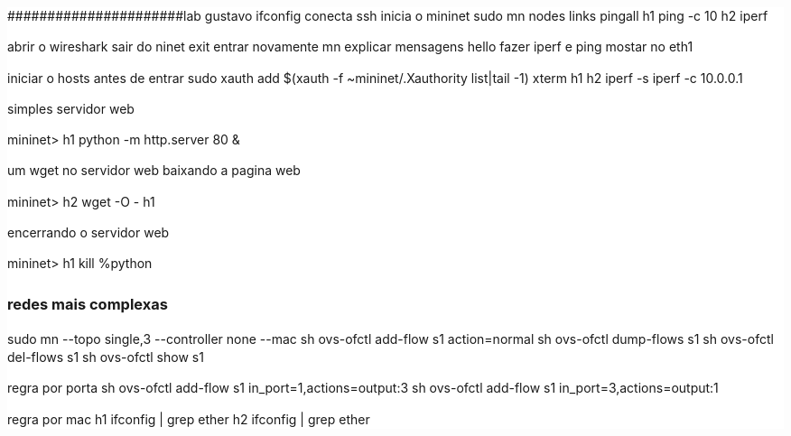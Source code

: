 ######################lab gustavo 
ifconfig
conecta ssh
inicia o mininet 
sudo mn
nodes
links
pingall
h1 ping -c 10 h2
iperf

abrir o wireshark 
sair do ninet 
exit 
entrar novamente 
mn
explicar mensagens hello
fazer
iperf e ping 
mostar no eth1

iniciar o hosts 
antes de entrar 
sudo xauth add $(xauth -f ~mininet/.Xauthority list|tail -1)
xterm h1 h2
iperf -s
iperf -c 10.0.0.1

simples servidor web

mininet> h1 python -m http.server 80 &

um wget no servidor web baixando a pagina web 

mininet> h2 wget -O - h1

encerrando o servidor web 

mininet> h1 kill %python


### redes mais complexas 
sudo mn --topo single,3 --controller none --mac
sh ovs-ofctl add-flow s1 action=normal
sh ovs-ofctl dump-flows s1
sh ovs-ofctl del-flows s1
sh ovs-ofctl show s1

regra por porta 
sh ovs-ofctl add-flow s1 in_port=1,actions=output:3
sh ovs-ofctl add-flow s1 in_port=3,actions=output:1

regra por mac
h1 ifconfig | grep ether
h2 ifconfig | grep ether
